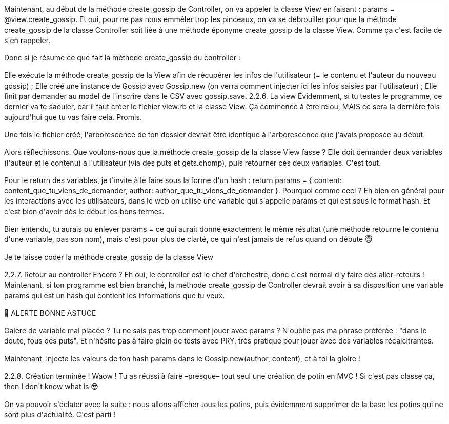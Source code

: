 Maintenant, au début de la méthode create_gossip de Controller, on va appeler la classe View en faisant : params = @view.create_gossip. Et oui, pour ne pas nous emmêler trop les pinceaux, on va se débrouiller pour que la méthode create_gossip de la classe Controller soit liée à une méthode éponyme create_gossip de la classe View. Comme ça c'est facile de s'en rappeler.

Donc si je résume ce que fait la méthode create_gossip du controller :

Elle exécute la méthode create_gossip de la View afin de récupérer les infos de l'utilisateur (= le contenu et l'auteur du nouveau gossip) ;
Elle créé une instance de Gossip avec Gossip.new (on verra comment injecter ici les infos saisies par l'utilisateur) ;
Elle finit par demander au model de l'inscrire dans le CSV avec gossip.save.
2.2.6. La view
Évidemment, si tu testes le programme, ce dernier va te saouler, car il faut créer le fichier view.rb et la classe View. Ça commence à être relou, MAIS ce sera la dernière fois aujourd'hui que tu vas faire cela. Promis.

Une fois le fichier créé, l'arborescence de ton dossier devrait être identique à l'arborescence que j'avais proposée au début.

Alors réflechissons. Que voulons-nous que la méthode create_gossip de la classe View fasse ? Elle doit demander deux variables (l'auteur et le contenu) à l'utilisateur (via des puts et gets.chomp), puis retourner ces deux variables. C'est tout.

Pour le return des variables, je t'invite à le faire sous la forme d'un hash : return params = { content: content_que_tu_viens_de_demander, author: author_que_tu_viens_de_demander }. Pourquoi comme ceci ? Eh bien en général pour les interactions avec les utilisateurs, dans le web on utilise une variable qui s'appelle params et qui est sous le format hash. Et c'est bien d'avoir dès le début les bons termes.

Bien entendu, tu aurais pu enlever params = ce qui aurait donné exactement le même résultat (une méthode retourne le contenu d'une variable, pas son nom), mais c'est pour plus de clarté, ce qui n'est jamais de refus quand on débute 😇

Je te laisse coder la méthode create_gossip de la classe View

2.2.7. Retour au controller
Encore ? Eh oui, le controller est le chef d'orchestre, donc c'est normal d'y faire des aller-retours ! Maintenant, si ton programme est bien branché, la méthode create_gossip de Controller devrait avoir à sa disposition une variable params qui est un hash qui contient les informations que tu veux.

🚀 ALERTE BONNE ASTUCE

Galère de variable mal placée ? Tu ne sais pas trop comment jouer avec params ? N'oublie pas ma phrase préférée : "dans le doute, fous des puts". Et n'hésite pas à faire plein de tests avec PRY, très pratique pour jouer avec des variables récalcitrantes.

Maintenant, injecte les valeurs de ton hash params dans le Gossip.new(author, content), et à toi la gloire !

2.2.8. Création terminée !
Waow ! Tu as réussi à faire –presque– tout seul une création de potin en MVC ! Si c'est pas classe ça, then I don't know what is 😎

On va pouvoir s'éclater avec la suite : nous allons afficher tous les potins, puis évidemment supprimer de la base les potins qui ne sont plus d'actualité. C'est parti !
